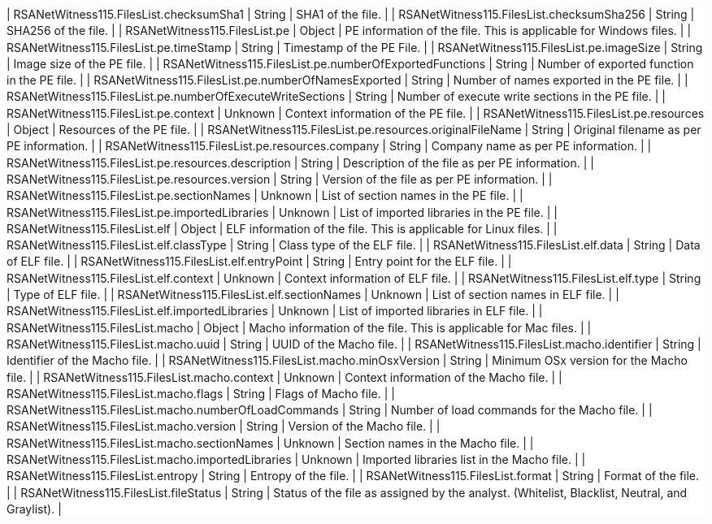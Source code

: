 | RSANetWitness115.FilesList.checksumSha1 | String | SHA1 of the file. | 
| RSANetWitness115.FilesList.checksumSha256 | String | SHA256 of the file. | 
| RSANetWitness115.FilesList.pe | Object | PE information of the file. This is applicable for Windows files. | 
| RSANetWitness115.FilesList.pe.timeStamp | String | Timestamp of the PE File. | 
| RSANetWitness115.FilesList.pe.imageSize | String | Image size of the PE file. | 
| RSANetWitness115.FilesList.pe.numberOfExportedFunctions | String | Number of exported function in the PE file. | 
| RSANetWitness115.FilesList.pe.numberOfNamesExported | String | Number of names exported in the PE file. | 
| RSANetWitness115.FilesList.pe.numberOfExecuteWriteSections | String | Number of execute write sections in the PE file. | 
| RSANetWitness115.FilesList.pe.context | Unknown | Context information of the PE file. | 
| RSANetWitness115.FilesList.pe.resources | Object | Resources of the PE file. | 
| RSANetWitness115.FilesList.pe.resources.originalFileName | String | Original filename as per PE information. | 
| RSANetWitness115.FilesList.pe.resources.company | String | Company name as per PE information. | 
| RSANetWitness115.FilesList.pe.resources.description | String | Description of the file as per PE information. | 
| RSANetWitness115.FilesList.pe.resources.version | String | Version of the file as per PE information. | 
| RSANetWitness115.FilesList.pe.sectionNames | Unknown | List of section names in the PE file. | 
| RSANetWitness115.FilesList.pe.importedLibraries | Unknown | List of imported libraries in the PE file. | 
| RSANetWitness115.FilesList.elf | Object | ELF information of the file. This is applicable for Linux files. | 
| RSANetWitness115.FilesList.elf.classType | String | Class type of the ELF file. | 
| RSANetWitness115.FilesList.elf.data | String | Data of ELF file. | 
| RSANetWitness115.FilesList.elf.entryPoint | String | Entry point for the ELF file. | 
| RSANetWitness115.FilesList.elf.context | Unknown | Context information of ELF file. | 
| RSANetWitness115.FilesList.elf.type | String | Type of ELF file. | 
| RSANetWitness115.FilesList.elf.sectionNames | Unknown | List of section names in ELF file. | 
| RSANetWitness115.FilesList.elf.importedLibraries | Unknown | List of imported libraries in ELF file. | 
| RSANetWitness115.FilesList.macho | Object | Macho information of the file. This is applicable for Mac files. | 
| RSANetWitness115.FilesList.macho.uuid | String | UUID of the Macho file. | 
| RSANetWitness115.FilesList.macho.identifier | String | Identifier of the Macho file. | 
| RSANetWitness115.FilesList.macho.minOsxVersion | String | Minimum OSx version for the Macho file. | 
| RSANetWitness115.FilesList.macho.context | Unknown | Context information of the Macho file. | 
| RSANetWitness115.FilesList.macho.flags | String | Flags of Macho file. | 
| RSANetWitness115.FilesList.macho.numberOfLoadCommands | String | Number of load commands for the Macho file. | 
| RSANetWitness115.FilesList.macho.version | String | Version of the Macho file. | 
| RSANetWitness115.FilesList.macho.sectionNames | Unknown | Section names in the Macho file. | 
| RSANetWitness115.FilesList.macho.importedLibraries | Unknown | Imported libraries list in the Macho file. | 
| RSANetWitness115.FilesList.entropy | String | Entropy of the file. | 
| RSANetWitness115.FilesList.format | String | Format of the file. | 
| RSANetWitness115.FilesList.fileStatus | String | Status of the file as assigned by the analyst. \(Whitelist, Blacklist, Neutral, and Graylist\). | 